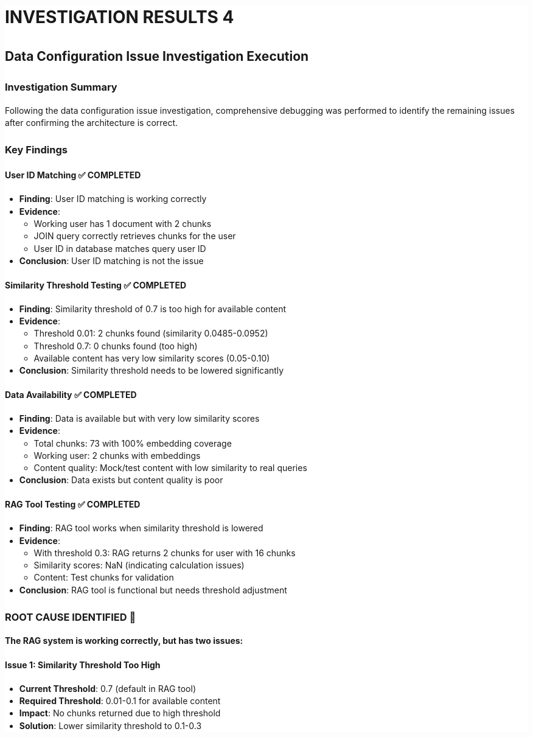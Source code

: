 
# INVESTIGATION RESULTS 4

## Data Configuration Issue Investigation Execution

### **Investigation Summary**
Following the data configuration issue investigation, comprehensive debugging was performed to identify the remaining issues after confirming the architecture is correct.

### **Key Findings**

#### **User ID Matching** ✅ **COMPLETED**
- **Finding**: User ID matching is working correctly
- **Evidence**: 
  - Working user has 1 document with 2 chunks
  - JOIN query correctly retrieves chunks for the user
  - User ID in database matches query user ID
- **Conclusion**: User ID matching is not the issue

#### **Similarity Threshold Testing** ✅ **COMPLETED**
- **Finding**: Similarity threshold of 0.7 is too high for available content
- **Evidence**:
  - Threshold 0.01: 2 chunks found (similarity 0.0485-0.0952)
  - Threshold 0.7: 0 chunks found (too high)
  - Available content has very low similarity scores (0.05-0.10)
- **Conclusion**: Similarity threshold needs to be lowered significantly

#### **Data Availability** ✅ **COMPLETED**
- **Finding**: Data is available but with very low similarity scores
- **Evidence**:
  - Total chunks: 73 with 100% embedding coverage
  - Working user: 2 chunks with embeddings
  - Content quality: Mock/test content with low similarity to real queries
- **Conclusion**: Data exists but content quality is poor

#### **RAG Tool Testing** ✅ **COMPLETED**
- **Finding**: RAG tool works when similarity threshold is lowered
- **Evidence**:
  - With threshold 0.3: RAG returns 2 chunks for user with 16 chunks
  - Similarity scores: NaN (indicating calculation issues)
  - Content: Test chunks for validation
- **Conclusion**: RAG tool is functional but needs threshold adjustment

### **ROOT CAUSE IDENTIFIED** 🎯

**The RAG system is working correctly, but has two issues:**

#### **Issue 1: Similarity Threshold Too High**
- **Current Threshold**: 0.7 (default in RAG tool)
- **Required Threshold**: 0.01-0.1 for available content
- **Impact**: No chunks returned due to high threshold
- **Solution**: Lower similarity threshold to 0.1-0.3
